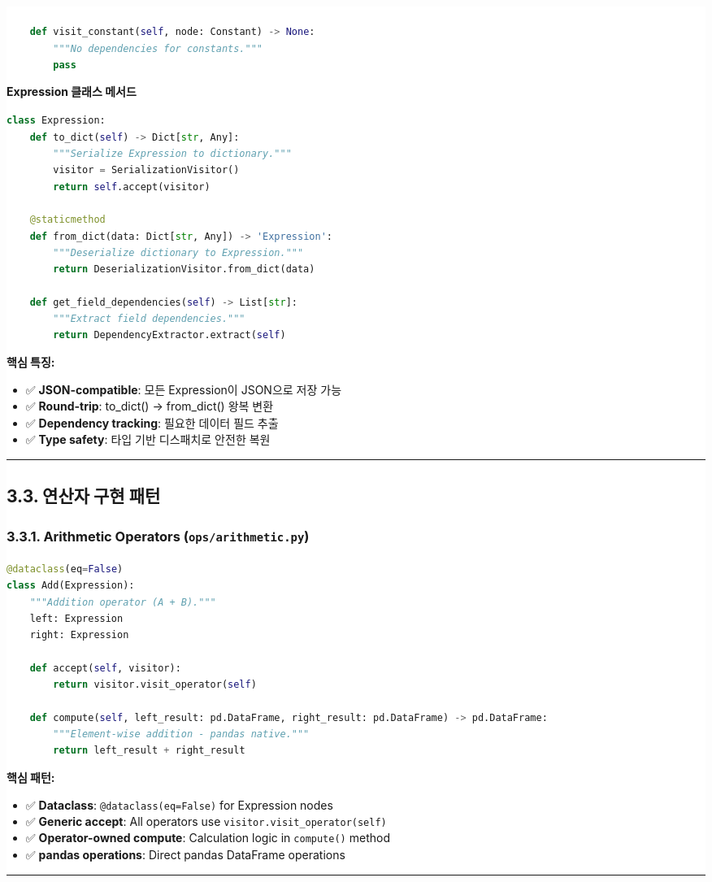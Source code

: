 ```python

    def visit_constant(self, node: Constant) -> None:
        """No dependencies for constants."""
        pass
```

**Expression 클래스 메서드**

```python
class Expression:
    def to_dict(self) -> Dict[str, Any]:
        """Serialize Expression to dictionary."""
        visitor = SerializationVisitor()
        return self.accept(visitor)

    @staticmethod
    def from_dict(data: Dict[str, Any]) -> 'Expression':
        """Deserialize dictionary to Expression."""
        return DeserializationVisitor.from_dict(data)

    def get_field_dependencies(self) -> List[str]:
        """Extract field dependencies."""
        return DependencyExtractor.extract(self)
```

**핵심 특징:**
* ✅ **JSON-compatible**: 모든 Expression이 JSON으로 저장 가능
* ✅ **Round-trip**: to_dict() → from_dict() 왕복 변환
* ✅ **Dependency tracking**: 필요한 데이터 필드 추출
* ✅ **Type safety**: 타입 기반 디스패치로 안전한 복원

---

## 3.3. 연산자 구현 패턴

### 3.3.1. Arithmetic Operators (`ops/arithmetic.py`)

```python
@dataclass(eq=False)
class Add(Expression):
    """Addition operator (A + B)."""
    left: Expression
    right: Expression

    def accept(self, visitor):
        return visitor.visit_operator(self)

    def compute(self, left_result: pd.DataFrame, right_result: pd.DataFrame) -> pd.DataFrame:
        """Element-wise addition - pandas native."""
        return left_result + right_result
```

**핵심 패턴:**
* ✅ **Dataclass**: `@dataclass(eq=False)` for Expression nodes
* ✅ **Generic accept**: All operators use `visitor.visit_operator(self)`
* ✅ **Operator-owned compute**: Calculation logic in `compute()` method
* ✅ **pandas operations**: Direct pandas DataFrame operations

---